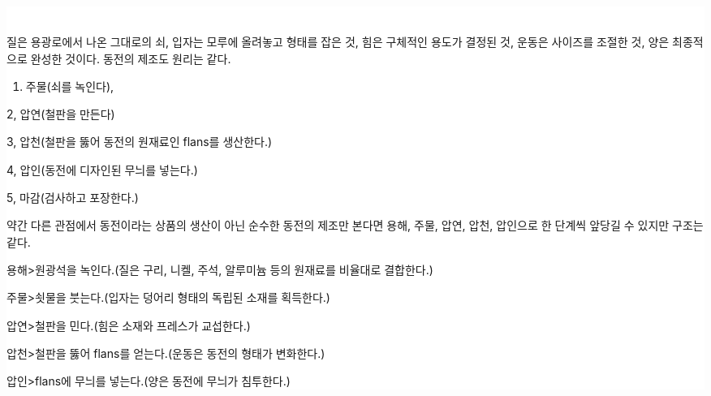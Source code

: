 
  




<p style="BACKGROUND: #ffffff; mso-pagination: none; mso-padding-alt: 0pt 0pt 0pt 0pt" class="0">
  <br />
</p>





질은 용광로에서 나온 그대로의 쇠, 입자는 모루에 올려놓고 형태를 잡은 것, 힘은 구체적인 용도가 결정된 것, 운동은 사이즈를 조절한 것, 양은 최종적으로 완성한 것이다. 동전의 제조도 원리는 같다.

  


1. 주물(쇠를 녹인다),

2, 압연(철판을 만든다)

3, 압천(철판을 뚫어 동전의 원재료인 flans를 생산한다.)

4, 압인(동전에 디자인된 무늬를 넣는다.)

5, 마감(검사하고 포장한다.)

  


약간 다른 관점에서 동전이라는 상품의 생산이 아닌 순수한 동전의 제조만 본다면 용해, 주물, 압연, 압천, 압인으로 한 단계씩 앞당길 수 있지만 구조는 같다.

  


용해>원광석을 녹인다.(질은 구리, 니켈, 주석, 알루미늄 등의 원재료를 비율대로 결합한다.)

주물>쇳물을 붓는다.(입자는 덩어리 형태의 독립된 소재를 획득한다.)

압연>철판을 민다.(힘은 소재와 프레스가 교섭한다.)

압천>철판을 뚫어 flans를 얻는다.(운동은 동전의 형태가 변화한다.)

압인>flans에 무늬를 넣는다.(양은 동전에 무늬가 침투한다.)


  




  